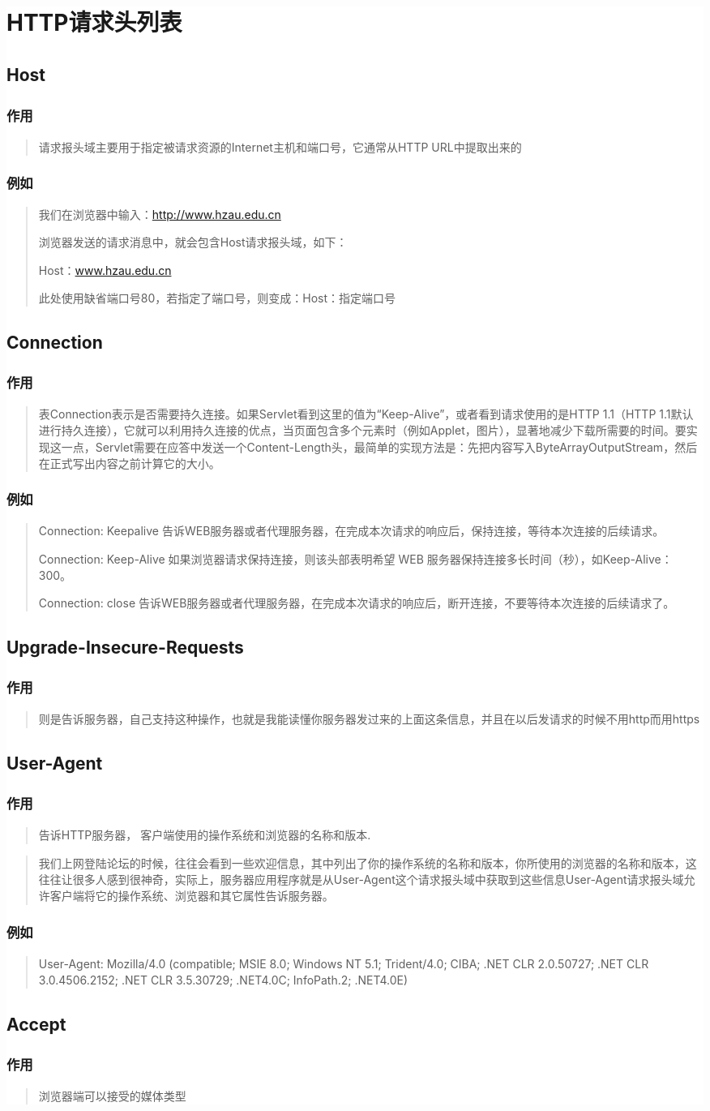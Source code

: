 # HTTP请求头列表
## Host
### 作用
> 请求报头域主要用于指定被请求资源的Internet主机和端口号，它通常从HTTP URL中提取出来的

### 例如
> 我们在浏览器中输入：http://www.hzau.edu.cn
> 
> 浏览器发送的请求消息中，就会包含Host请求报头域，如下：
> 
> Host：www.hzau.edu.cn
> 
> 此处使用缺省端口号80，若指定了端口号，则变成：Host：指定端口号

## Connection
### 作用
> 表Connection表示是否需要持久连接。如果Servlet看到这里的值为“Keep-Alive”，或者看到请求使用的是HTTP 1.1（HTTP 1.1默认进行持久连接），它就可以利用持久连接的优点，当页面包含多个元素时（例如Applet，图片），显著地减少下载所需要的时间。要实现这一点，Servlet需要在应答中发送一个Content-Length头，最简单的实现方法是：先把内容写入ByteArrayOutputStream，然后在正式写出内容之前计算它的大小。

### 例如
> Connection: Keepalive 告诉WEB服务器或者代理服务器，在完成本次请求的响应后，保持连接，等待本次连接的后续请求。
> 
> Connection: Keep-Alive 如果浏览器请求保持连接，则该头部表明希望 WEB 服务器保持连接多长时间（秒），如Keep-Alive：300。
> 
> Connection: close 告诉WEB服务器或者代理服务器，在完成本次请求的响应后，断开连接，不要等待本次连接的后续请求了。
> 
## Upgrade-Insecure-Requests
### 作用
> 则是告诉服务器，自己支持这种操作，也就是我能读懂你服务器发过来的上面这条信息，并且在以后发请求的时候不用http而用https

## User-Agent
### 作用
> 告诉HTTP服务器， 客户端使用的操作系统和浏览器的名称和版本.

> 我们上网登陆论坛的时候，往往会看到一些欢迎信息，其中列出了你的操作系统的名称和版本，你所使用的浏览器的名称和版本，这往往让很多人感到很神奇，实际上，服务器应用程序就是从User-Agent这个请求报头域中获取到这些信息User-Agent请求报头域允许客户端将它的操作系统、浏览器和其它属性告诉服务器。

### 例如
> User-Agent: Mozilla/4.0 (compatible; MSIE 8.0; Windows NT 5.1; Trident/4.0; CIBA; .NET CLR 2.0.50727; .NET CLR 3.0.4506.2152; .NET CLR 3.5.30729; .NET4.0C; InfoPath.2; .NET4.0E)

## Accept
### 作用
> 浏览器端可以接受的媒体类型
